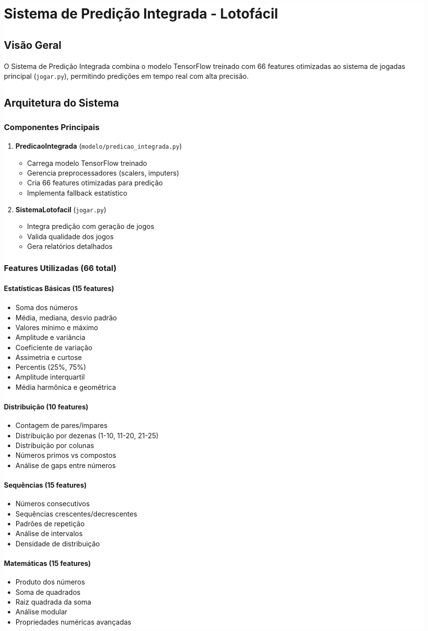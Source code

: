 # Sistema de Predição Integrada - Lotofácil

## Visão Geral

O Sistema de Predição Integrada combina o modelo TensorFlow treinado com 66 features otimizadas ao sistema de jogadas principal (`jogar.py`), permitindo predições em tempo real com alta precisão.

## Arquitetura do Sistema

### Componentes Principais

1. **PredicaoIntegrada** (`modelo/predicao_integrada.py`)
   - Carrega modelo TensorFlow treinado
   - Gerencia preprocessadores (scalers, imputers)
   - Cria 66 features otimizadas para predição
   - Implementa fallback estatístico

2. **SistemaLotofacil** (`jogar.py`)
   - Integra predição com geração de jogos
   - Valida qualidade dos jogos
   - Gera relatórios detalhados

### Features Utilizadas (66 total)

#### Estatísticas Básicas (15 features)
- Soma dos números
- Média, mediana, desvio padrão
- Valores mínimo e máximo
- Amplitude e variância
- Coeficiente de variação
- Assimetria e curtose
- Percentis (25%, 75%)
- Amplitude interquartil
- Média harmônica e geométrica

#### Distribuição (10 features)
- Contagem de pares/ímpares
- Distribuição por dezenas (1-10, 11-20, 21-25)
- Distribuição por colunas
- Números primos vs compostos
- Análise de gaps entre números

#### Sequências (15 features)
- Números consecutivos
- Sequências crescentes/decrescentes
- Padrões de repetição
- Análise de intervalos
- Densidade de distribuição

#### Matemáticas (15 features)
- Produto dos números
- Soma de quadrados
- Raiz quadrada da soma
- Análise modular
- Propriedades numéricas avançadas
